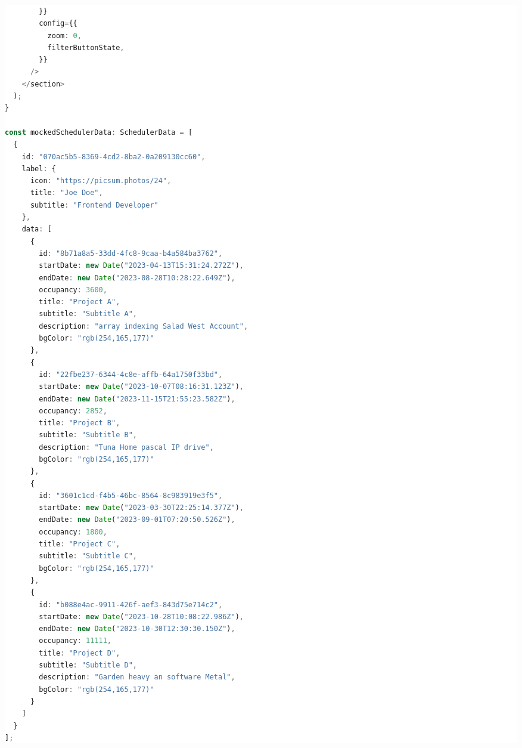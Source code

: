 ```ts
        }}
        config={{
          zoom: 0,
          filterButtonState,
        }}
      />
    </section>
  );
}

const mockedSchedulerData: SchedulerData = [
  {
    id: "070ac5b5-8369-4cd2-8ba2-0a209130cc60",
    label: {
      icon: "https://picsum.photos/24",
      title: "Joe Doe",
      subtitle: "Frontend Developer"
    },
    data: [
      {
        id: "8b71a8a5-33dd-4fc8-9caa-b4a584ba3762",
        startDate: new Date("2023-04-13T15:31:24.272Z"),
        endDate: new Date("2023-08-28T10:28:22.649Z"),
        occupancy: 3600,
        title: "Project A",
        subtitle: "Subtitle A",
        description: "array indexing Salad West Account",
        bgColor: "rgb(254,165,177)"
      },
      {
        id: "22fbe237-6344-4c8e-affb-64a1750f33bd",
        startDate: new Date("2023-10-07T08:16:31.123Z"),
        endDate: new Date("2023-11-15T21:55:23.582Z"),
        occupancy: 2852,
        title: "Project B",
        subtitle: "Subtitle B",
        description: "Tuna Home pascal IP drive",
        bgColor: "rgb(254,165,177)"
      },
      {
        id: "3601c1cd-f4b5-46bc-8564-8c983919e3f5",
        startDate: new Date("2023-03-30T22:25:14.377Z"),
        endDate: new Date("2023-09-01T07:20:50.526Z"),
        occupancy: 1800,
        title: "Project C",
        subtitle: "Subtitle C",
        bgColor: "rgb(254,165,177)"
      },
      {
        id: "b088e4ac-9911-426f-aef3-843d75e714c2",
        startDate: new Date("2023-10-28T10:08:22.986Z"),
        endDate: new Date("2023-10-30T12:30:30.150Z"),
        occupancy: 11111,
        title: "Project D",
        subtitle: "Subtitle D",
        description: "Garden heavy an software Metal",
        bgColor: "rgb(254,165,177)"
      }
    ]
  }
];

```
